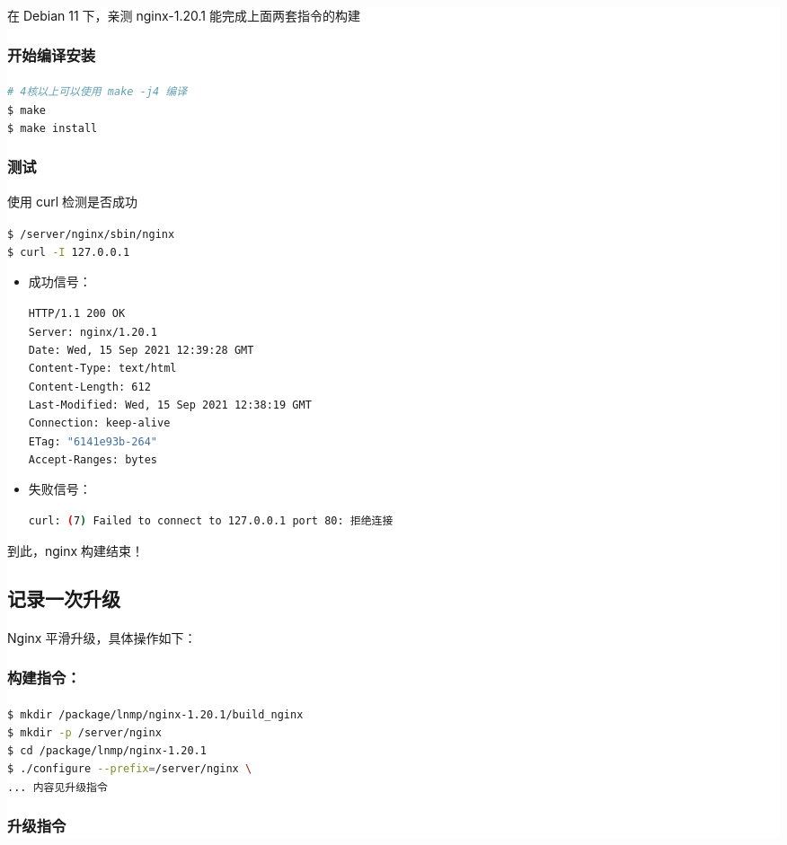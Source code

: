 在 Debian 11 下，亲测 nginx-1.20.1 能完成上面两套指令的构建

### 开始编译安装

```sh
# 4核以上可以使用 make -j4 编译
$ make
$ make install
```

### 测试

使用 curl 检测是否成功

```sh
$ /server/nginx/sbin/nginx
$ curl -I 127.0.0.1
```

-   成功信号：

    ```sh
    HTTP/1.1 200 OK
    Server: nginx/1.20.1
    Date: Wed, 15 Sep 2021 12:39:28 GMT
    Content-Type: text/html
    Content-Length: 612
    Last-Modified: Wed, 15 Sep 2021 12:38:19 GMT
    Connection: keep-alive
    ETag: "6141e93b-264"
    Accept-Ranges: bytes
    ```

-   失败信号：

    ```sh
    curl: (7) Failed to connect to 127.0.0.1 port 80: 拒绝连接
    ```

到此，nginx 构建结束！

## 记录一次升级

Nginx 平滑升级，具体操作如下：

### 构建指令：

```sh
$ mkdir /package/lnmp/nginx-1.20.1/build_nginx
$ mkdir -p /server/nginx
$ cd /package/lnmp/nginx-1.20.1
$ ./configure --prefix=/server/nginx \
... 内容见升级指令
```

### 升级指令
